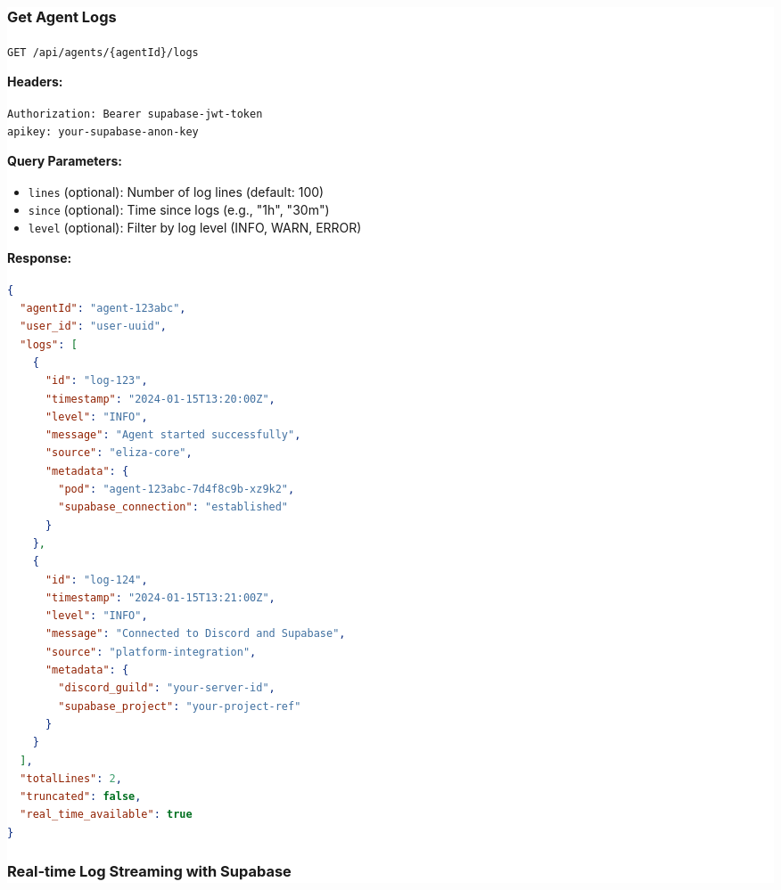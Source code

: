 ### Get Agent Logs

```bash
GET /api/agents/{agentId}/logs
```

**Headers:**
```
Authorization: Bearer supabase-jwt-token
apikey: your-supabase-anon-key
```

**Query Parameters:**
- `lines` (optional): Number of log lines (default: 100)
- `since` (optional): Time since logs (e.g., "1h", "30m")
- `level` (optional): Filter by log level (INFO, WARN, ERROR)

**Response:**
```json
{
  "agentId": "agent-123abc",
  "user_id": "user-uuid",
  "logs": [
    {
      "id": "log-123",
      "timestamp": "2024-01-15T13:20:00Z",
      "level": "INFO",
      "message": "Agent started successfully",
      "source": "eliza-core",
      "metadata": {
        "pod": "agent-123abc-7d4f8c9b-xz9k2",
        "supabase_connection": "established"
      }
    },
    {
      "id": "log-124",
      "timestamp": "2024-01-15T13:21:00Z",
      "level": "INFO",
      "message": "Connected to Discord and Supabase",
      "source": "platform-integration",
      "metadata": {
        "discord_guild": "your-server-id",
        "supabase_project": "your-project-ref"
      }
    }
  ],
  "totalLines": 2,
  "truncated": false,
  "real_time_available": true
}
```

### Real-time Log Streaming with Supabase
